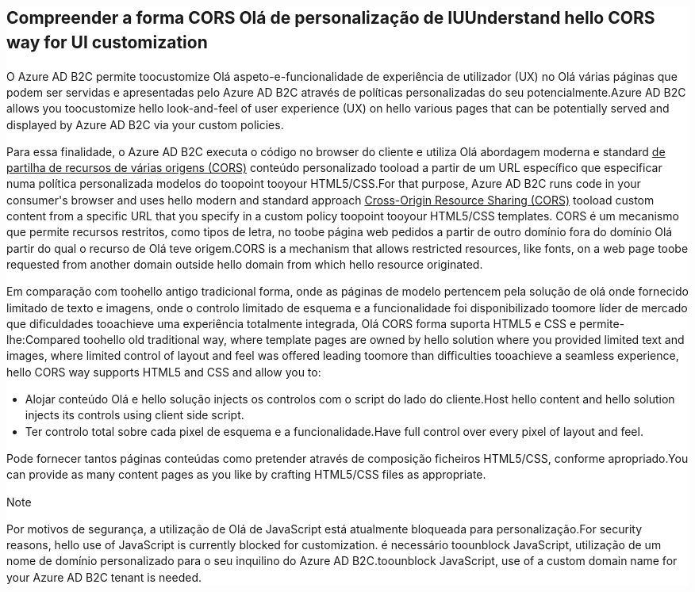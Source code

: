 ## <a name="understand-hello-cors-way-for-ui-customization"></a><span data-ttu-id="d4610-107">Compreender a forma CORS Olá de personalização de IU</span><span class="sxs-lookup"><span data-stu-id="d4610-107">Understand hello CORS way for UI customization</span></span>

<span data-ttu-id="d4610-108">O Azure AD B2C permite toocustomize Olá aspeto-e-funcionalidade de experiência de utilizador (UX) no Olá várias páginas que podem ser servidas e apresentadas pelo Azure AD B2C através de políticas personalizadas do seu potencialmente.</span><span class="sxs-lookup"><span data-stu-id="d4610-108">Azure AD B2C allows you toocustomize hello look-and-feel of user experience (UX) on hello various pages that can be potentially served and displayed by Azure AD B2C via your custom policies.</span></span>

<span data-ttu-id="d4610-109">Para essa finalidade, o Azure AD B2C executa o código no browser do cliente e utiliza Olá abordagem moderna e standard [de partilha de recursos de várias origens (CORS)](http://www.w3.org/TR/cors/) conteúdo personalizado tooload a partir de um URL específico que especificar numa política personalizada modelos do toopoint tooyour HTML5/CSS.</span><span class="sxs-lookup"><span data-stu-id="d4610-109">For that purpose, Azure AD B2C runs code in your consumer's browser and uses hello modern and standard approach [Cross-Origin Resource Sharing (CORS)](http://www.w3.org/TR/cors/) tooload custom content from a specific URL that you specify in a custom policy toopoint tooyour HTML5/CSS templates.</span></span> <span data-ttu-id="d4610-110">CORS é um mecanismo que permite recursos restritos, como tipos de letra, no toobe página web pedidos a partir de outro domínio fora do domínio Olá partir do qual o recurso de Olá teve origem.</span><span class="sxs-lookup"><span data-stu-id="d4610-110">CORS is a mechanism that allows restricted resources, like fonts, on a web page toobe requested from another domain outside hello domain from which hello resource originated.</span></span>

<span data-ttu-id="d4610-111">Em comparação com toohello antigo tradicional forma, onde as páginas de modelo pertencem pela solução de olá onde fornecido limitado de texto e imagens, onde o controlo limitado de esquema e a funcionalidade foi disponibilizado toomore líder de mercado que dificuldades tooachieve uma experiência totalmente integrada, Olá CORS forma suporta HTML5 e CSS e permite-lhe:</span><span class="sxs-lookup"><span data-stu-id="d4610-111">Compared toohello old traditional way, where template pages are owned by hello solution where you provided limited text and images, where limited control of layout and feel was offered leading toomore than difficulties tooachieve a seamless experience, hello CORS way supports HTML5 and CSS and allow you to:</span></span>

- <span data-ttu-id="d4610-112">Alojar conteúdo Olá e hello solução injects os controlos com o script do lado do cliente.</span><span class="sxs-lookup"><span data-stu-id="d4610-112">Host hello content and hello solution injects its controls using client side script.</span></span>
- <span data-ttu-id="d4610-113">Ter controlo total sobre cada pixel de esquema e a funcionalidade.</span><span class="sxs-lookup"><span data-stu-id="d4610-113">Have full control over every pixel of layout and feel.</span></span>

<span data-ttu-id="d4610-114">Pode fornecer tantos páginas conteúdas como pretender através de composição ficheiros HTML5/CSS, conforme apropriado.</span><span class="sxs-lookup"><span data-stu-id="d4610-114">You can provide as many content pages as you like by crafting HTML5/CSS files as appropriate.</span></span>

> [!NOTE]
> <span data-ttu-id="d4610-115">Por motivos de segurança, a utilização de Olá de JavaScript está atualmente bloqueada para personalização.</span><span class="sxs-lookup"><span data-stu-id="d4610-115">For security reasons, hello use of JavaScript is currently blocked for customization.</span></span> <span data-ttu-id="d4610-116">é necessário toounblock JavaScript, utilização de um nome de domínio personalizado para o seu inquilino do Azure AD B2C.</span><span class="sxs-lookup"><span data-stu-id="d4610-116">toounblock JavaScript, use of a custom domain name for your Azure AD B2C tenant is needed.</span></span>
